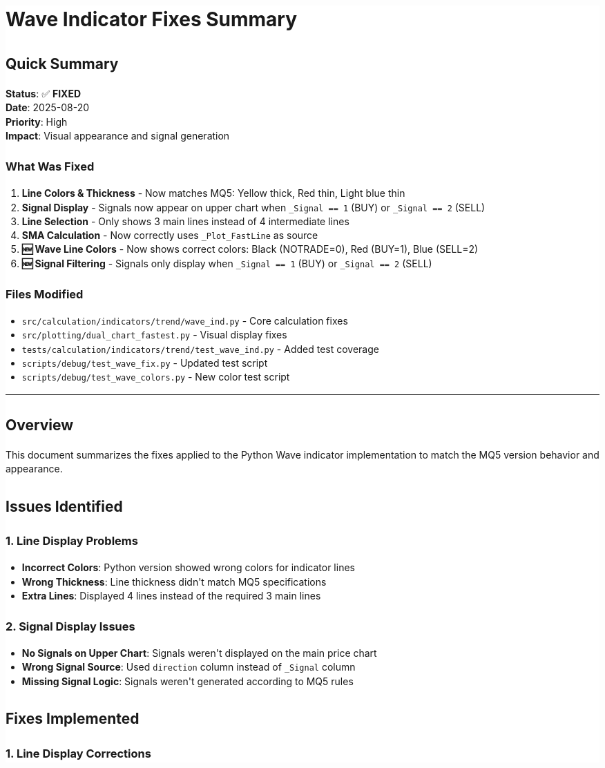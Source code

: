 # Wave Indicator Fixes Summary

## Quick Summary
**Status**: ✅ **FIXED**  
**Date**: 2025-08-20  
**Priority**: High  
**Impact**: Visual appearance and signal generation

### What Was Fixed
1. **Line Colors & Thickness** - Now matches MQ5: Yellow thick, Red thin, Light blue thin
2. **Signal Display** - Signals now appear on upper chart when `_Signal == 1` (BUY) or `_Signal == 2` (SELL)
3. **Line Selection** - Only shows 3 main lines instead of 4 intermediate lines
4. **SMA Calculation** - Now correctly uses `_Plot_FastLine` as source
5. **🆕 Wave Line Colors** - Now shows correct colors: Black (NOTRADE=0), Red (BUY=1), Blue (SELL=2)
6. **🆕 Signal Filtering** - Signals only display when `_Signal == 1` (BUY) or `_Signal == 2` (SELL)

### Files Modified
- `src/calculation/indicators/trend/wave_ind.py` - Core calculation fixes
- `src/plotting/dual_chart_fastest.py` - Visual display fixes
- `tests/calculation/indicators/trend/test_wave_ind.py` - Added test coverage
- `scripts/debug/test_wave_fix.py` - Updated test script
- `scripts/debug/test_wave_colors.py` - New color test script

---

## Overview
This document summarizes the fixes applied to the Python Wave indicator implementation to match the MQ5 version behavior and appearance.

## Issues Identified

### 1. Line Display Problems
- **Incorrect Colors**: Python version showed wrong colors for indicator lines
- **Wrong Thickness**: Line thickness didn't match MQ5 specifications
- **Extra Lines**: Displayed 4 lines instead of the required 3 main lines

### 2. Signal Display Issues
- **No Signals on Upper Chart**: Signals weren't displayed on the main price chart
- **Wrong Signal Source**: Used `direction` column instead of `_Signal` column
- **Missing Signal Logic**: Signals weren't generated according to MQ5 rules

## Fixes Implemented

### 1. Line Display Corrections
